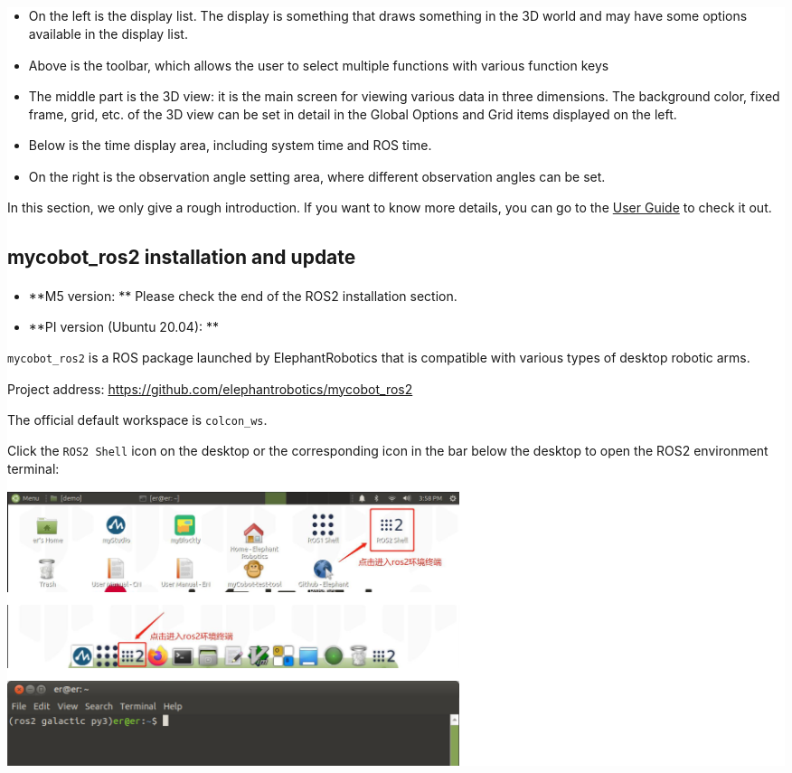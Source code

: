 + On the left is the display list. The display is something that draws something in the 3D world and may have some options available in the display list.

+ Above is the toolbar, which allows the user to select multiple functions with various function keys

+ The middle part is the 3D view: it is the main screen for viewing various data in three dimensions. The background color, fixed frame, grid, etc. of the 3D view can be set in detail in the Global Options and Grid items displayed on the left.
+ Below is the time display area, including system time and ROS time.
+ On the right is the observation angle setting area, where different observation angles can be set.

In this section, we only give a rough introduction. If you want to know more details, you can go to the [User Guide](http://wiki.ros.org/rviz/UserGuide) to check it out.

## mycobot_ros2 installation and update

- **M5 version: ** Please check the end of the ROS2 installation section.

- **PI version (Ubuntu 20.04): **

`mycobot_ros2` is a ROS package launched by ElephantRobotics that is compatible with various types of desktop robotic arms.

Project address: https://github.com/elephantrobotics/mycobot_ros2

The official default workspace is `colcon_ws`.

Click the `ROS2 Shell` icon on the desktop or the corresponding icon in the bar below the desktop to open the ROS2 environment terminal:

<img src =../../../../../resource\3-FunctionsAndApplications\6.developmentGuide\ROS\12.2-ROS2\rviz2/12.2.7-10.jpg
width ="500" align = "center">

<img src =../../../../../resource\3-FunctionsAndApplications\6.developmentGuide\ROS\12.2-ROS2\rviz2/12.2.7-11.jpg
width ="500" align = "center">

<img src =../../../../../resource\3-FunctionsAndApplications\6.developmentGuide\ROS\12.2-ROS2\rviz2/12.2.7-12.png
width ="500" align = "center">
